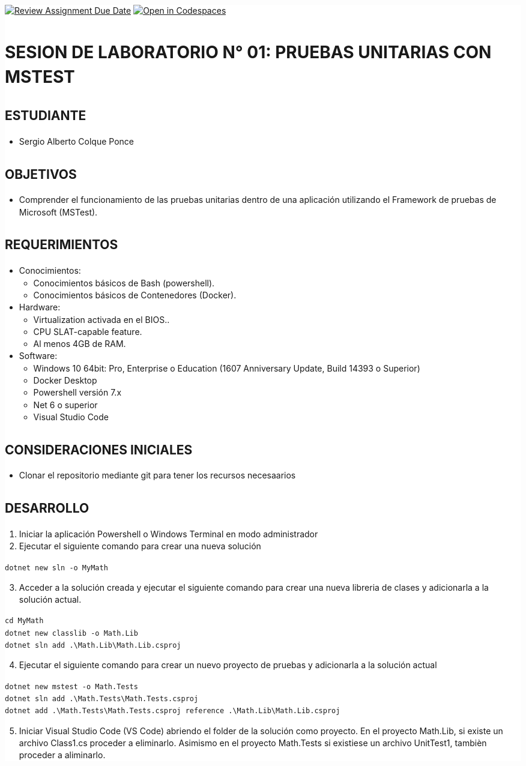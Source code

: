 [![Review Assignment Due Date](https://classroom.github.com/assets/deadline-readme-button-22041afd0340ce965d47ae6ef1cefeee28c7c493a6346c4f15d667ab976d596c.svg)](https://classroom.github.com/a/keEqp6dJ)
[![Open in Codespaces](https://classroom.github.com/assets/launch-codespace-2972f46106e565e64193e422d61a12cf1da4916b45550586e14ef0a7c637dd04.svg)](https://classroom.github.com/open-in-codespaces?assignment_repo_id=19482263)
# SESION DE LABORATORIO N° 01: PRUEBAS UNITARIAS CON MSTEST

## ESTUDIANTE
  * Sergio Alberto Colque Ponce
  
## OBJETIVOS
  * Comprender el funcionamiento de las pruebas unitarias dentro de una aplicación utilizando el Framework de pruebas de Microsoft (MSTest).

## REQUERIMIENTOS
  * Conocimientos: 
    - Conocimientos básicos de Bash (powershell).
    - Conocimientos básicos de Contenedores (Docker).
  * Hardware:
    - Virtualization activada en el BIOS..
    - CPU SLAT-capable feature.
    - Al menos 4GB de RAM.
  * Software:
    - Windows 10 64bit: Pro, Enterprise o Education (1607 Anniversary Update, Build 14393 o Superior)
    - Docker Desktop 
    - Powershell versión 7.x
    - Net 6 o superior
    - Visual Studio Code

## CONSIDERACIONES INICIALES
  * Clonar el repositorio mediante git para tener los recursos necesaarios

## DESARROLLO
1. Iniciar la aplicación Powershell o Windows Terminal en modo administrador 
2. Ejecutar el siguiente comando para crear una nueva solución
```
dotnet new sln -o MyMath
```
3. Acceder a la solución creada y ejecutar el siguiente comando para crear una nueva libreria de clases y adicionarla a la solución actual.
```
cd MyMath
dotnet new classlib -o Math.Lib
dotnet sln add .\Math.Lib\Math.Lib.csproj
```
4. Ejecutar el siguiente comando para crear un nuevo proyecto de pruebas y adicionarla a la solución actual
```
dotnet new mstest -o Math.Tests
dotnet sln add .\Math.Tests\Math.Tests.csproj
dotnet add .\Math.Tests\Math.Tests.csproj reference .\Math.Lib\Math.Lib.csproj
```
5. Iniciar Visual Studio Code (VS Code) abriendo el folder de la solución como proyecto. En el proyecto Math.Lib, si existe un archivo Class1.cs proceder a eliminarlo. Asimismo en el proyecto Math.Tests si existiese un archivo UnitTest1, tambièn proceder a aliminarlo.
